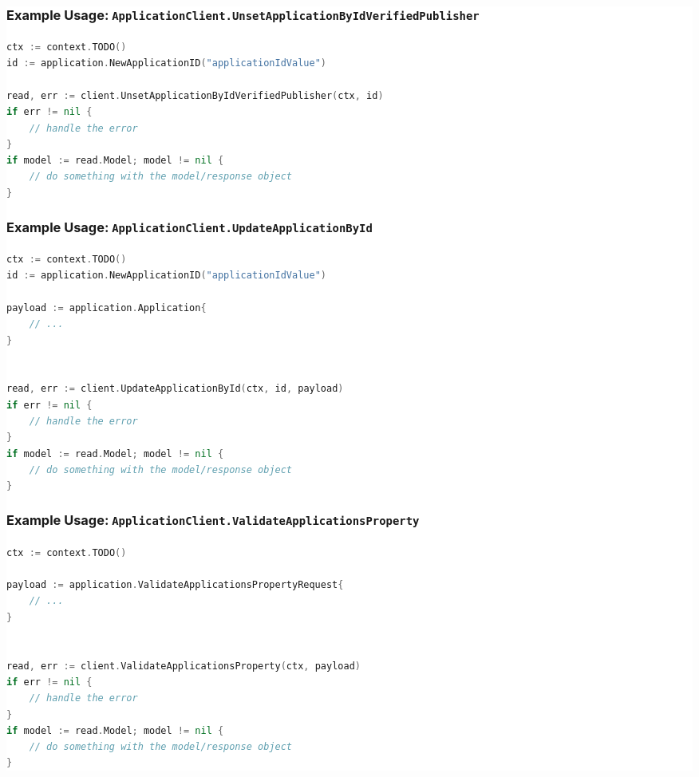 
### Example Usage: `ApplicationClient.UnsetApplicationByIdVerifiedPublisher`

```go
ctx := context.TODO()
id := application.NewApplicationID("applicationIdValue")

read, err := client.UnsetApplicationByIdVerifiedPublisher(ctx, id)
if err != nil {
	// handle the error
}
if model := read.Model; model != nil {
	// do something with the model/response object
}
```


### Example Usage: `ApplicationClient.UpdateApplicationById`

```go
ctx := context.TODO()
id := application.NewApplicationID("applicationIdValue")

payload := application.Application{
	// ...
}


read, err := client.UpdateApplicationById(ctx, id, payload)
if err != nil {
	// handle the error
}
if model := read.Model; model != nil {
	// do something with the model/response object
}
```


### Example Usage: `ApplicationClient.ValidateApplicationsProperty`

```go
ctx := context.TODO()

payload := application.ValidateApplicationsPropertyRequest{
	// ...
}


read, err := client.ValidateApplicationsProperty(ctx, payload)
if err != nil {
	// handle the error
}
if model := read.Model; model != nil {
	// do something with the model/response object
}
```
